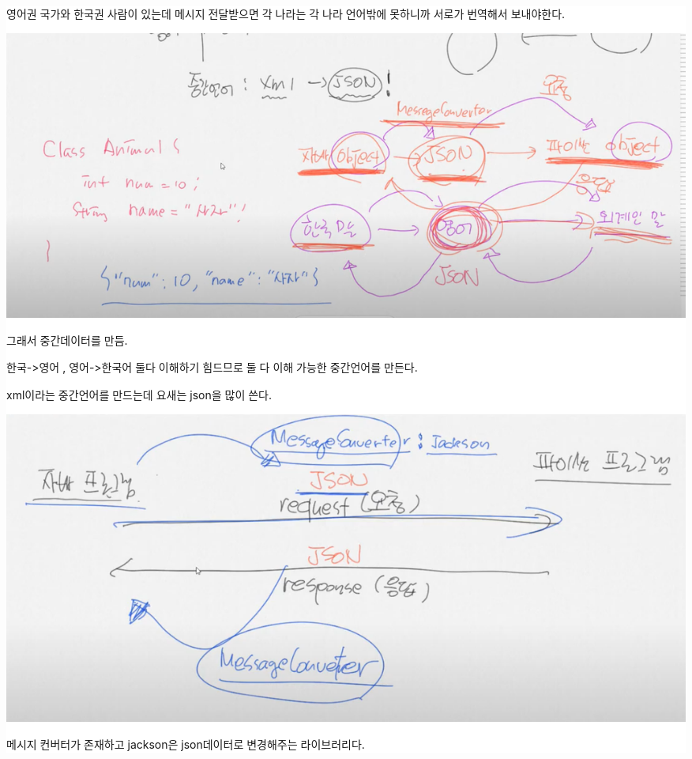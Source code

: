 영어권 국가와 한국권 사람이 있는데 메시지 전달받으면 각 나라는 각 나라 언어밖에 못하니까 서로가 번역해서 보내야한다.



![20210625_134421](/assets/20210625_134421.png)


그래서 중간데이터를 만듬.

한국->영어 , 영어->한국어 둘다 이해하기 힘드므로 둘 다 이해 가능한 중간언어를 만든다.

xml이라는 중간언어를 만드는데 요새는 json을 많이 쓴다.

![20210625_135205](/assets/20210625_135205.png)

메시지 컨버터가 존재하고 jackson은 json데이터로 변경해주는 라이브러리다.
